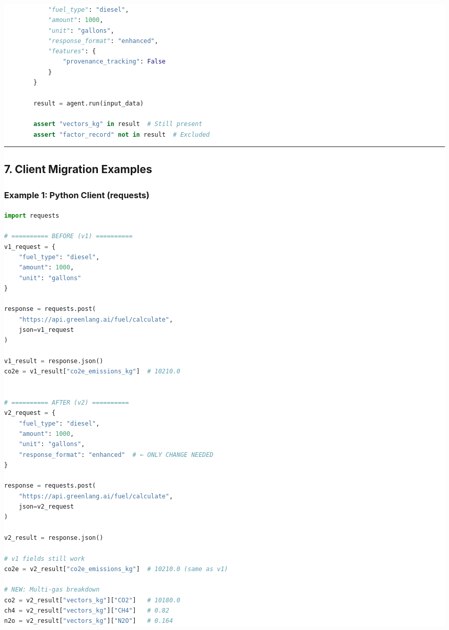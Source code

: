 ```python
            "fuel_type": "diesel",
            "amount": 1000,
            "unit": "gallons",
            "response_format": "enhanced",
            "features": {
                "provenance_tracking": False
            }
        }

        result = agent.run(input_data)

        assert "vectors_kg" in result  # Still present
        assert "factor_record" not in result  # Excluded
```

---

## 7. Client Migration Examples

### Example 1: Python Client (requests)
```python
import requests

# ========== BEFORE (v1) ==========
v1_request = {
    "fuel_type": "diesel",
    "amount": 1000,
    "unit": "gallons"
}

response = requests.post(
    "https://api.greenlang.ai/fuel/calculate",
    json=v1_request
)

v1_result = response.json()
co2e = v1_result["co2e_emissions_kg"]  # 10210.0


# ========== AFTER (v2) ==========
v2_request = {
    "fuel_type": "diesel",
    "amount": 1000,
    "unit": "gallons",
    "response_format": "enhanced"  # ← ONLY CHANGE NEEDED
}

response = requests.post(
    "https://api.greenlang.ai/fuel/calculate",
    json=v2_request
)

v2_result = response.json()

# v1 fields still work
co2e = v2_result["co2e_emissions_kg"]  # 10210.0 (same as v1)

# NEW: Multi-gas breakdown
co2 = v2_result["vectors_kg"]["CO2"]   # 10180.0
ch4 = v2_result["vectors_kg"]["CH4"]   # 0.82
n2o = v2_result["vectors_kg"]["N2O"]   # 0.164

```